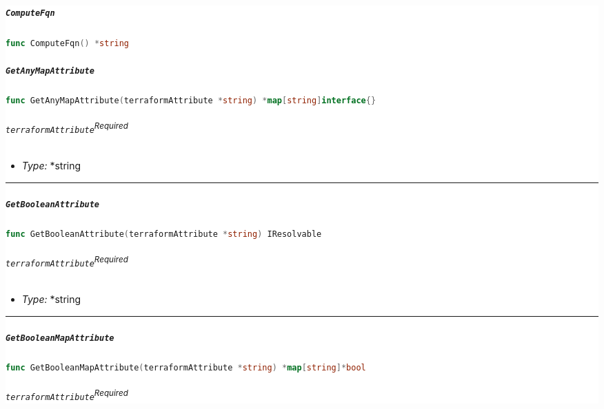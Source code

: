 
##### `ComputeFqn` <a name="ComputeFqn" id="@cdktf/provider-cloudflare.zeroTrustInfrastructureAccessTarget.ZeroTrustInfrastructureAccessTargetIpOutputReference.computeFqn"></a>

```go
func ComputeFqn() *string
```

##### `GetAnyMapAttribute` <a name="GetAnyMapAttribute" id="@cdktf/provider-cloudflare.zeroTrustInfrastructureAccessTarget.ZeroTrustInfrastructureAccessTargetIpOutputReference.getAnyMapAttribute"></a>

```go
func GetAnyMapAttribute(terraformAttribute *string) *map[string]interface{}
```

###### `terraformAttribute`<sup>Required</sup> <a name="terraformAttribute" id="@cdktf/provider-cloudflare.zeroTrustInfrastructureAccessTarget.ZeroTrustInfrastructureAccessTargetIpOutputReference.getAnyMapAttribute.parameter.terraformAttribute"></a>

- *Type:* *string

---

##### `GetBooleanAttribute` <a name="GetBooleanAttribute" id="@cdktf/provider-cloudflare.zeroTrustInfrastructureAccessTarget.ZeroTrustInfrastructureAccessTargetIpOutputReference.getBooleanAttribute"></a>

```go
func GetBooleanAttribute(terraformAttribute *string) IResolvable
```

###### `terraformAttribute`<sup>Required</sup> <a name="terraformAttribute" id="@cdktf/provider-cloudflare.zeroTrustInfrastructureAccessTarget.ZeroTrustInfrastructureAccessTargetIpOutputReference.getBooleanAttribute.parameter.terraformAttribute"></a>

- *Type:* *string

---

##### `GetBooleanMapAttribute` <a name="GetBooleanMapAttribute" id="@cdktf/provider-cloudflare.zeroTrustInfrastructureAccessTarget.ZeroTrustInfrastructureAccessTargetIpOutputReference.getBooleanMapAttribute"></a>

```go
func GetBooleanMapAttribute(terraformAttribute *string) *map[string]*bool
```

###### `terraformAttribute`<sup>Required</sup> <a name="terraformAttribute" id="@cdktf/provider-cloudflare.zeroTrustInfrastructureAccessTarget.ZeroTrustInfrastructureAccessTargetIpOutputReference.getBooleanMapAttribute.parameter.terraformAttribute"></a>
